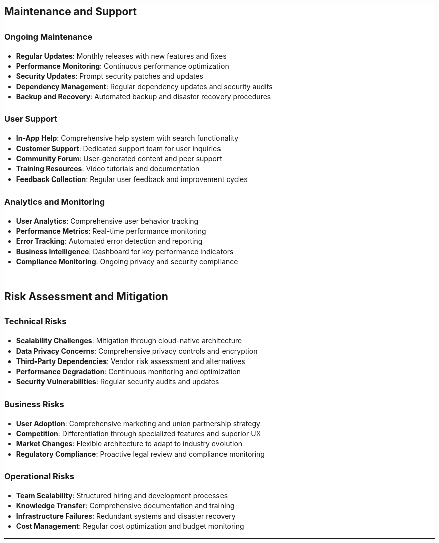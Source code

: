 
## Maintenance and Support

### Ongoing Maintenance

- **Regular Updates**: Monthly releases with new features and fixes
- **Performance Monitoring**: Continuous performance optimization
- **Security Updates**: Prompt security patches and updates
- **Dependency Management**: Regular dependency updates and security audits
- **Backup and Recovery**: Automated backup and disaster recovery procedures

### User Support

- **In-App Help**: Comprehensive help system with search functionality
- **Customer Support**: Dedicated support team for user inquiries
- **Community Forum**: User-generated content and peer support
- **Training Resources**: Video tutorials and documentation
- **Feedback Collection**: Regular user feedback and improvement cycles

### Analytics and Monitoring

- **User Analytics**: Comprehensive user behavior tracking
- **Performance Metrics**: Real-time performance monitoring
- **Error Tracking**: Automated error detection and reporting
- **Business Intelligence**: Dashboard for key performance indicators
- **Compliance Monitoring**: Ongoing privacy and security compliance

---

## Risk Assessment and Mitigation

### Technical Risks

- **Scalability Challenges**: Mitigation through cloud-native architecture
- **Data Privacy Concerns**: Comprehensive privacy controls and encryption
- **Third-Party Dependencies**: Vendor risk assessment and alternatives
- **Performance Degradation**: Continuous monitoring and optimization
- **Security Vulnerabilities**: Regular security audits and updates

### Business Risks

- **User Adoption**: Comprehensive marketing and union partnership strategy
- **Competition**: Differentiation through specialized features and superior UX
- **Market Changes**: Flexible architecture to adapt to industry evolution
- **Regulatory Compliance**: Proactive legal review and compliance monitoring

### Operational Risks

- **Team Scalability**: Structured hiring and development processes
- **Knowledge Transfer**: Comprehensive documentation and training
- **Infrastructure Failures**: Redundant systems and disaster recovery
- **Cost Management**: Regular cost optimization and budget monitoring

---